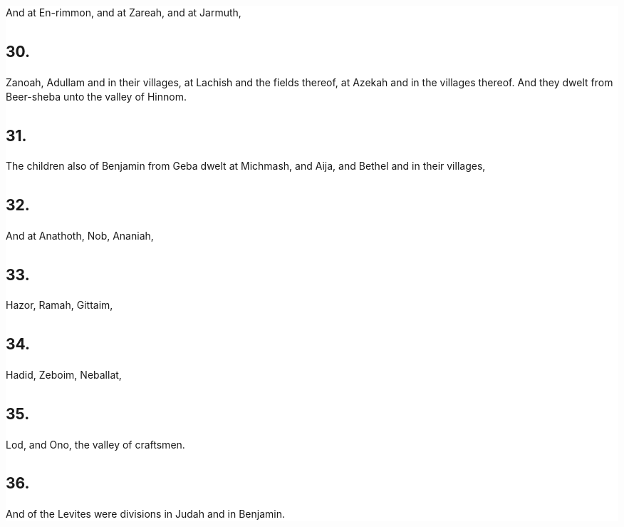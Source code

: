 And at En-rimmon, and at Zareah, and at Jarmuth,
## 30.
Zanoah, Adullam and in their villages, at Lachish and the fields thereof, at Azekah and in the villages thereof. And they dwelt from Beer-sheba unto the valley of Hinnom.
## 31.
The children also of Benjamin from Geba dwelt at Michmash, and Aija, and Bethel and in their villages,
## 32.
And at Anathoth, Nob, Ananiah,
## 33.
Hazor, Ramah, Gittaim,
## 34.
Hadid, Zeboim, Neballat,
## 35.
Lod, and Ono, the valley of craftsmen.
## 36.
And of the Levites were divisions in Judah and in Benjamin.

